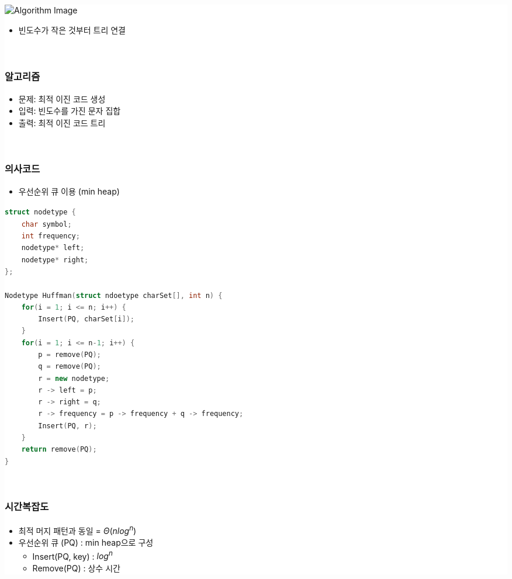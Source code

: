 ![Algorithm Image](https://github.com/bokyung124/bokyung124.github.io/assets/53086873/a35a0a5f-2c6b-40be-8ad8-bfd8c98b8b53)

- 빈도수가 작은 것부터 트리 연결

<br>

### 알고리즘
- 문제: 최적 이진 코드 생성
- 입력: 빈도수를 가진 문자 집합
- 출력: 최적 이진 코드 트리

<br>

### 의사코드
- 우선순위 큐 이용 (min heap)

```c++
struct nodetype {
    char symbol;
    int frequency;
    nodetype* left;
    nodetype* right;
};

Nodetype Huffman(struct ndoetype charSet[], int n) {
    for(i = 1; i <= n; i++) {
        Insert(PQ, charSet[i]);
    }
    for(i = 1; i <= n-1; i++) {
        p = remove(PQ);
        q = remove(PQ);
        r = new nodetype;
        r -> left = p;
        r -> right = q;
        r -> frequency = p -> frequency + q -> frequency;
        Insert(PQ, r);
    }
    return remove(PQ);
}
```

<br>

### 시간복잡도
- 최적 머지 패턴과 동일 = $Θ(nlog^n)$
- 우선순위 큐 (PQ) : min heap으로 구성
    - Insert(PQ, key) : $log^n$
    - Remove(PQ) : 상수 시간